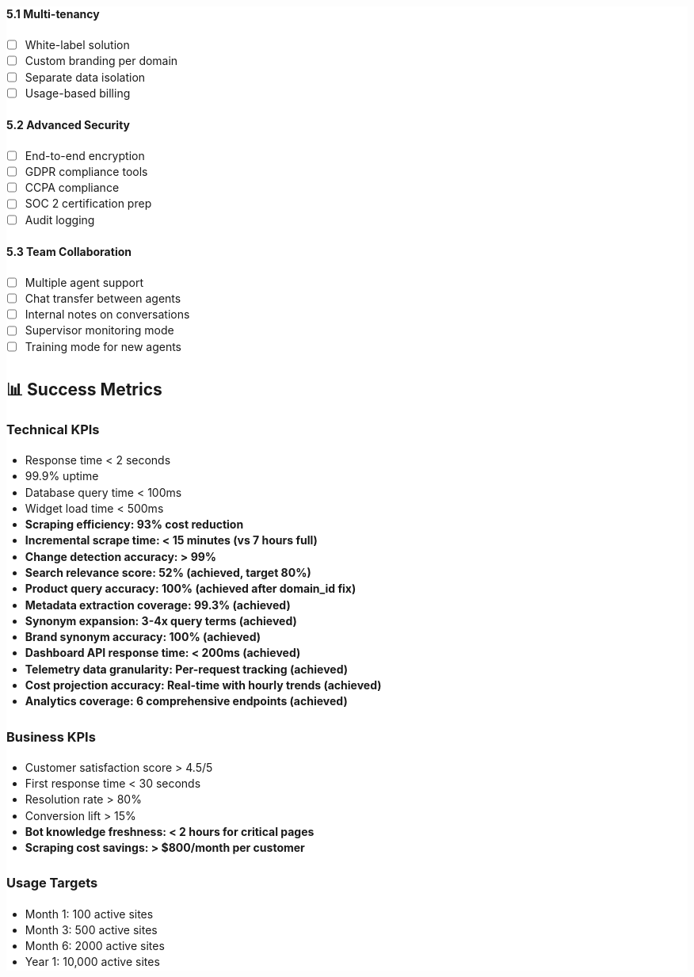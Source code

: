 #### 5.1 Multi-tenancy
- [ ] White-label solution
- [ ] Custom branding per domain
- [ ] Separate data isolation
- [ ] Usage-based billing

#### 5.2 Advanced Security
- [ ] End-to-end encryption
- [ ] GDPR compliance tools
- [ ] CCPA compliance
- [ ] SOC 2 certification prep
- [ ] Audit logging

#### 5.3 Team Collaboration
- [ ] Multiple agent support
- [ ] Chat transfer between agents
- [ ] Internal notes on conversations
- [ ] Supervisor monitoring mode
- [ ] Training mode for new agents

## 📊 Success Metrics

### Technical KPIs
- Response time < 2 seconds
- 99.9% uptime
- Database query time < 100ms
- Widget load time < 500ms
- **Scraping efficiency: 93% cost reduction**
- **Incremental scrape time: < 15 minutes (vs 7 hours full)**
- **Change detection accuracy: > 99%**
- **Search relevance score: 52% (achieved, target 80%)**
- **Product query accuracy: 100% (achieved after domain_id fix)**
- **Metadata extraction coverage: 99.3% (achieved)**
- **Synonym expansion: 3-4x query terms (achieved)**
- **Brand synonym accuracy: 100% (achieved)**
- **Dashboard API response time: < 200ms (achieved)**
- **Telemetry data granularity: Per-request tracking (achieved)**
- **Cost projection accuracy: Real-time with hourly trends (achieved)**
- **Analytics coverage: 6 comprehensive endpoints (achieved)**

### Business KPIs
- Customer satisfaction score > 4.5/5
- First response time < 30 seconds
- Resolution rate > 80%
- Conversion lift > 15%
- **Bot knowledge freshness: < 2 hours for critical pages**
- **Scraping cost savings: > $800/month per customer**

### Usage Targets
- Month 1: 100 active sites
- Month 3: 500 active sites
- Month 6: 2000 active sites
- Year 1: 10,000 active sites
